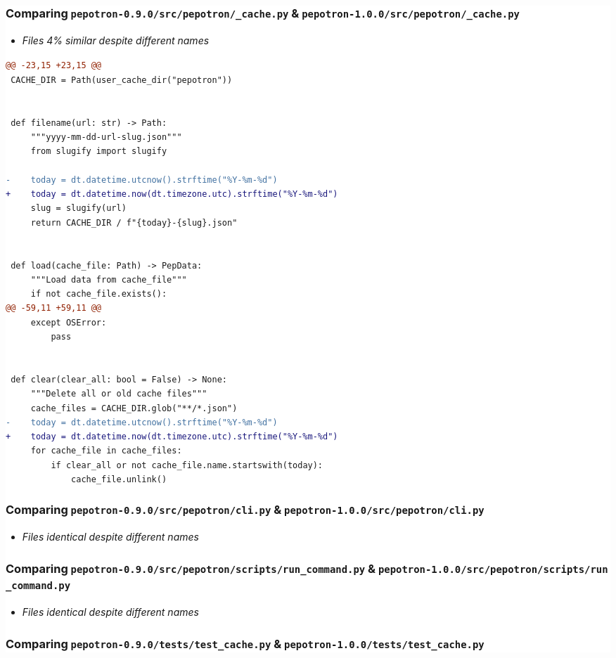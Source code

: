 ### Comparing `pepotron-0.9.0/src/pepotron/_cache.py` & `pepotron-1.0.0/src/pepotron/_cache.py`

 * *Files 4% similar despite different names*

```diff
@@ -23,15 +23,15 @@
 CACHE_DIR = Path(user_cache_dir("pepotron"))
 
 
 def filename(url: str) -> Path:
     """yyyy-mm-dd-url-slug.json"""
     from slugify import slugify
 
-    today = dt.datetime.utcnow().strftime("%Y-%m-%d")
+    today = dt.datetime.now(dt.timezone.utc).strftime("%Y-%m-%d")
     slug = slugify(url)
     return CACHE_DIR / f"{today}-{slug}.json"
 
 
 def load(cache_file: Path) -> PepData:
     """Load data from cache_file"""
     if not cache_file.exists():
@@ -59,11 +59,11 @@
     except OSError:
         pass
 
 
 def clear(clear_all: bool = False) -> None:
     """Delete all or old cache files"""
     cache_files = CACHE_DIR.glob("**/*.json")
-    today = dt.datetime.utcnow().strftime("%Y-%m-%d")
+    today = dt.datetime.now(dt.timezone.utc).strftime("%Y-%m-%d")
     for cache_file in cache_files:
         if clear_all or not cache_file.name.startswith(today):
             cache_file.unlink()
```

### Comparing `pepotron-0.9.0/src/pepotron/cli.py` & `pepotron-1.0.0/src/pepotron/cli.py`

 * *Files identical despite different names*

### Comparing `pepotron-0.9.0/src/pepotron/scripts/run_command.py` & `pepotron-1.0.0/src/pepotron/scripts/run_command.py`

 * *Files identical despite different names*

### Comparing `pepotron-0.9.0/tests/test_cache.py` & `pepotron-1.0.0/tests/test_cache.py`
